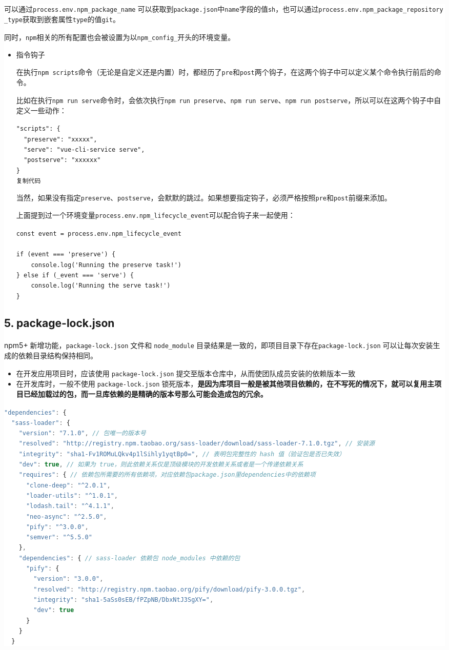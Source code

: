   可以通过`process.env.npm_package_name` 可以获取到`package.json`中`name`字段的值`sh`，也可以通过`process.env.npm_package_repository_type`获取到嵌套属性`type`的值`git`。

  同时，`npm`相关的所有配置也会被设置为以`npm_config_`开头的环境变量。

* 指令钩子

  在执行`npm scripts`命令（无论是自定义还是内置）时，都经历了`pre`和`post`两个钩子，在这两个钩子中可以定义某个命令执行前后的命令。

  比如在执行`npm run serve`命令时，会依次执行`npm run preserve`、`npm run serve`、`npm run postserve`，所以可以在这两个钩子中自定义一些动作：

  ```
  "scripts": {
    "preserve": "xxxxx",
    "serve": "vue-cli-service serve",
    "postserve": "xxxxxx"
  }
  复制代码
  ```

  当然，如果没有指定`preserve`、`postserve`，会默默的跳过。如果想要指定钩子，必须严格按照`pre`和`post`前缀来添加。

  上面提到过一个环境变量`process.env.npm_lifecycle_event`可以配合钩子来一起使用：

  ```
  const event = process.env.npm_lifecycle_event
  
  if (event === 'preserve') {
      console.log('Running the preserve task!')
  } else if (_event === 'serve') {
      console.log('Running the serve task!')
  }
  ```



## 5. package-lock.json 

npm5+ 新增功能，`package-lock.json` 文件和 `node_module` 目录结果是一致的，即项目目录下存在`package-lock.json` 可以让每次安装生成的依赖目录结构保持相同。

* 在开发应用项目时，应该使用 `package-lock.json` 提交至版本仓库中，从而使团队成员安装的依赖版本一致
* 在开发库时，一般不使用 `package-lock.json` 锁死版本，**是因为库项目一般是被其他项目依赖的，在不写死的情况下，就可以复用主项目已经加载过的包，而一旦库依赖的是精确的版本号那么可能会造成包的冗余。**

```javascript
"dependencies": {
  "sass-loader": {
    "version": "7.1.0", // 包唯一的版本号
    "resolved": "http://registry.npm.taobao.org/sass-loader/download/sass-loader-7.1.0.tgz", // 安装源
    "integrity": "sha1-Fv1ROMuLQkv4p1lSihly1yqtBp0=", // 表明包完整性的 hash 值（验证包是否已失效）
    "dev": true, // 如果为 true，则此依赖关系仅是顶级模块的开发依赖关系或者是一个传递依赖关系
    "requires": { // 依赖包所需要的所有依赖项，对应依赖包package.json里dependencies中的依赖项
      "clone-deep": "^2.0.1",
      "loader-utils": "^1.0.1",
      "lodash.tail": "^4.1.1",
      "neo-async": "^2.5.0",
      "pify": "^3.0.0",
      "semver": "^5.5.0"
    },
    "dependencies": { // sass-loader 依赖包 node_modules 中依赖的包
      "pify": {
        "version": "3.0.0",
        "resolved": "http://registry.npm.taobao.org/pify/download/pify-3.0.0.tgz",
        "integrity": "sha1-5aSs0sEB/fPZpNB/DbxNtJ3SgXY=",
        "dev": true
      }
    }
  }
```
